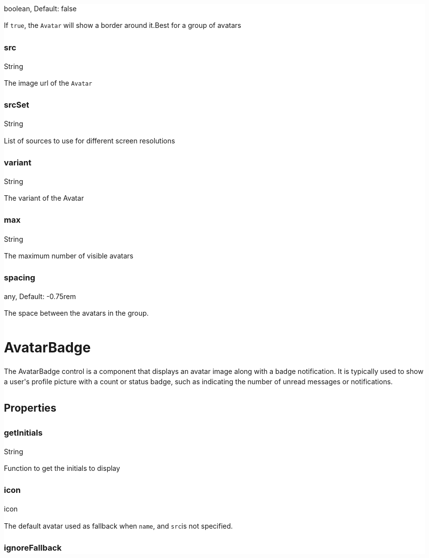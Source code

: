 boolean, Default: false

If `true`, the `Avatar` will show a border around it.Best for a group of avatars

### src

String

The image url of the `Avatar`

### srcSet

String

List of sources to use for different screen resolutions

### variant

String

The variant of the Avatar

### max

String

The maximum number of visible avatars

### spacing

any, Default: -0.75rem

The space between the avatars in the group.

# AvatarBadge

The AvatarBadge control is a component that displays an avatar image along with a badge notification. It is typically used to show a user's profile picture with a count or status badge, such as indicating the number of unread messages or notifications.

## Properties

### getInitials

String

Function to get the initials to display

### icon

icon

The default avatar used as fallback when `name`, and `src`is not specified.

### ignoreFallback

